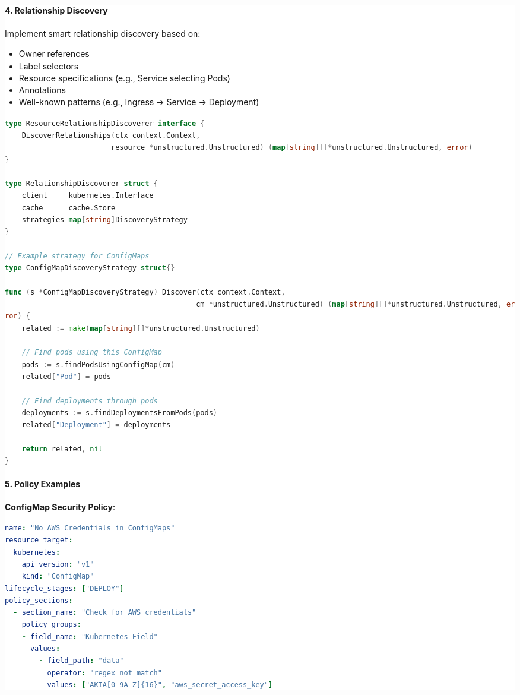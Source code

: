 #### 4. Relationship Discovery

Implement smart relationship discovery based on:
- Owner references
- Label selectors
- Resource specifications (e.g., Service selecting Pods)
- Annotations
- Well-known patterns (e.g., Ingress → Service → Deployment)

```go
type ResourceRelationshipDiscoverer interface {
    DiscoverRelationships(ctx context.Context, 
                         resource *unstructured.Unstructured) (map[string][]*unstructured.Unstructured, error)
}

type RelationshipDiscoverer struct {
    client     kubernetes.Interface
    cache      cache.Store
    strategies map[string]DiscoveryStrategy
}

// Example strategy for ConfigMaps
type ConfigMapDiscoveryStrategy struct{}

func (s *ConfigMapDiscoveryStrategy) Discover(ctx context.Context, 
                                             cm *unstructured.Unstructured) (map[string][]*unstructured.Unstructured, error) {
    related := make(map[string][]*unstructured.Unstructured)
    
    // Find pods using this ConfigMap
    pods := s.findPodsUsingConfigMap(cm)
    related["Pod"] = pods
    
    // Find deployments through pods
    deployments := s.findDeploymentsFromPods(pods)
    related["Deployment"] = deployments
    
    return related, nil
}
```

#### 5. Policy Examples

**ConfigMap Security Policy**:
```yaml
name: "No AWS Credentials in ConfigMaps"
resource_target:
  kubernetes:
    api_version: "v1"
    kind: "ConfigMap"
lifecycle_stages: ["DEPLOY"]
policy_sections:
  - section_name: "Check for AWS credentials"
    policy_groups:
    - field_name: "Kubernetes Field"
      values: 
        - field_path: "data"
          operator: "regex_not_match"
          values: ["AKIA[0-9A-Z]{16}", "aws_secret_access_key"]
```
